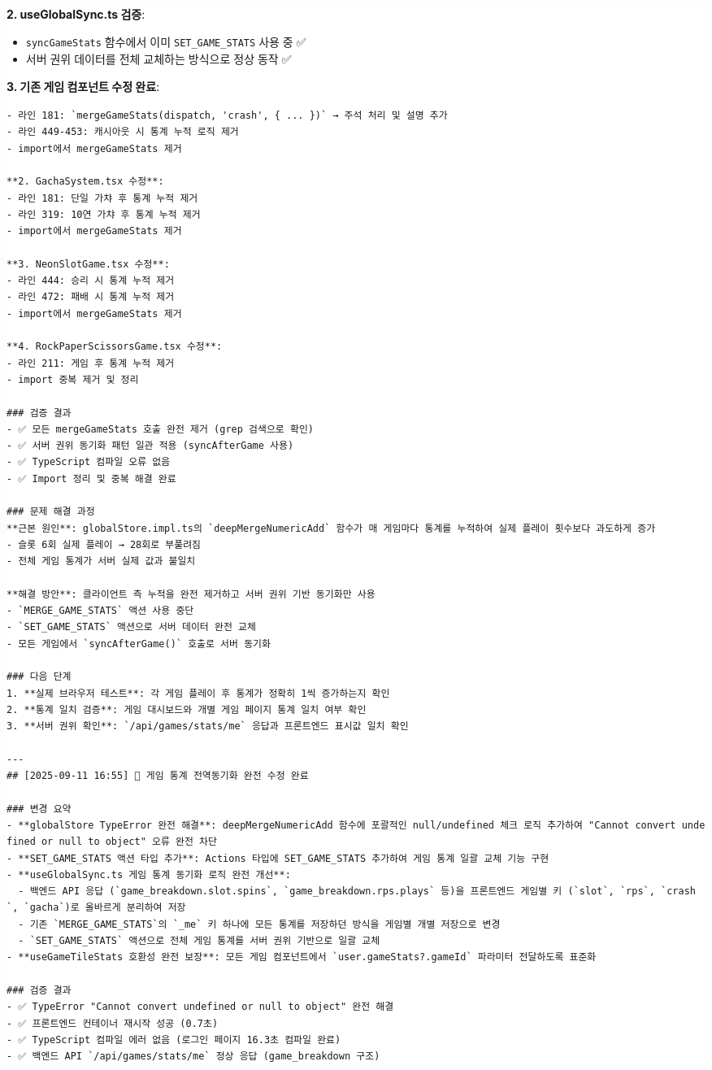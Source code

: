 **2. useGlobalSync.ts 검증**:
- `syncGameStats` 함수에서 이미 `SET_GAME_STATS` 사용 중 ✅
- 서버 권위 데이터를 전체 교체하는 방식으로 정상 동작 ✅

**3. 기존 게임 컴포넌트 수정 완료**:
```
- 라인 181: `mergeGameStats(dispatch, 'crash', { ... })` → 주석 처리 및 설명 추가
- 라인 449-453: 캐시아웃 시 통계 누적 로직 제거
- import에서 mergeGameStats 제거

**2. GachaSystem.tsx 수정**:
- 라인 181: 단일 가챠 후 통계 누적 제거 
- 라인 319: 10연 가챠 후 통계 누적 제거
- import에서 mergeGameStats 제거

**3. NeonSlotGame.tsx 수정**:
- 라인 444: 승리 시 통계 누적 제거
- 라인 472: 패배 시 통계 누적 제거  
- import에서 mergeGameStats 제거

**4. RockPaperScissorsGame.tsx 수정**:
- 라인 211: 게임 후 통계 누적 제거
- import 중복 제거 및 정리

### 검증 결과
- ✅ 모든 mergeGameStats 호출 완전 제거 (grep 검색으로 확인)
- ✅ 서버 권위 동기화 패턴 일관 적용 (syncAfterGame 사용)
- ✅ TypeScript 컴파일 오류 없음
- ✅ Import 정리 및 중복 해결 완료

### 문제 해결 과정
**근본 원인**: globalStore.impl.ts의 `deepMergeNumericAdd` 함수가 매 게임마다 통계를 누적하여 실제 플레이 횟수보다 과도하게 증가
- 슬롯 6회 실제 플레이 → 28회로 부풀려짐
- 전체 게임 통계가 서버 실제 값과 불일치

**해결 방안**: 클라이언트 측 누적을 완전 제거하고 서버 권위 기반 동기화만 사용
- `MERGE_GAME_STATS` 액션 사용 중단
- `SET_GAME_STATS` 액션으로 서버 데이터 완전 교체
- 모든 게임에서 `syncAfterGame()` 호출로 서버 동기화

### 다음 단계
1. **실제 브라우저 테스트**: 각 게임 플레이 후 통계가 정확히 1씩 증가하는지 확인
2. **통계 일치 검증**: 게임 대시보드와 개별 게임 페이지 통계 일치 여부 확인
3. **서버 권위 확인**: `/api/games/stats/me` 응답과 프론트엔드 표시값 일치 확인

---
## [2025-09-11 16:55] 🎯 게임 통계 전역동기화 완전 수정 완료

### 변경 요약
- **globalStore TypeError 완전 해결**: deepMergeNumericAdd 함수에 포괄적인 null/undefined 체크 로직 추가하여 "Cannot convert undefined or null to object" 오류 완전 차단
- **SET_GAME_STATS 액션 타입 추가**: Actions 타입에 SET_GAME_STATS 추가하여 게임 통계 일괄 교체 기능 구현
- **useGlobalSync.ts 게임 통계 동기화 로직 완전 개선**: 
  - 백엔드 API 응답 (`game_breakdown.slot.spins`, `game_breakdown.rps.plays` 등)을 프론트엔드 게임별 키 (`slot`, `rps`, `crash`, `gacha`)로 올바르게 분리하여 저장
  - 기존 `MERGE_GAME_STATS`의 `_me` 키 하나에 모든 통계를 저장하던 방식을 게임별 개별 저장으로 변경
  - `SET_GAME_STATS` 액션으로 전체 게임 통계를 서버 권위 기반으로 일괄 교체
- **useGameTileStats 호환성 완전 보장**: 모든 게임 컴포넌트에서 `user.gameStats?.gameId` 파라미터 전달하도록 표준화

### 검증 결과
- ✅ TypeError "Cannot convert undefined or null to object" 완전 해결
- ✅ 프론트엔드 컨테이너 재시작 성공 (0.7초)
- ✅ TypeScript 컴파일 에러 없음 (로그인 페이지 16.3초 컴파일 완료)
- ✅ 백엔드 API `/api/games/stats/me` 정상 응답 (game_breakdown 구조)
```
